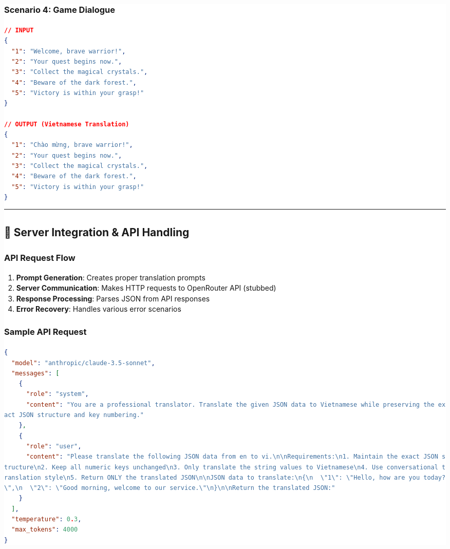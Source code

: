 ### **Scenario 4: Game Dialogue**
```json
// INPUT
{
  "1": "Welcome, brave warrior!",
  "2": "Your quest begins now.",
  "3": "Collect the magical crystals.",
  "4": "Beware of the dark forest.",
  "5": "Victory is within your grasp!"
}

// OUTPUT (Vietnamese Translation)
{
  "1": "Chào mừng, brave warrior!",
  "2": "Your quest begins now.",
  "3": "Collect the magical crystals.",
  "4": "Beware of the dark forest.", 
  "5": "Victory is within your grasp!"
}
```

---

## 🔧 **Server Integration & API Handling**

### **API Request Flow**
1. **Prompt Generation**: Creates proper translation prompts
2. **Server Communication**: Makes HTTP requests to OpenRouter API (stubbed)
3. **Response Processing**: Parses JSON from API responses
4. **Error Recovery**: Handles various error scenarios

### **Sample API Request**
```json
{
  "model": "anthropic/claude-3.5-sonnet",
  "messages": [
    {
      "role": "system",
      "content": "You are a professional translator. Translate the given JSON data to Vietnamese while preserving the exact JSON structure and key numbering."
    },
    {
      "role": "user",
      "content": "Please translate the following JSON data from en to vi.\n\nRequirements:\n1. Maintain the exact JSON structure\n2. Keep all numeric keys unchanged\n3. Only translate the string values to Vietnamese\n4. Use conversational translation style\n5. Return ONLY the translated JSON\n\nJSON data to translate:\n{\n  \"1\": \"Hello, how are you today?\",\n  \"2\": \"Good morning, welcome to our service.\"\n}\n\nReturn the translated JSON:"
    }
  ],
  "temperature": 0.3,
  "max_tokens": 4000
}
```
